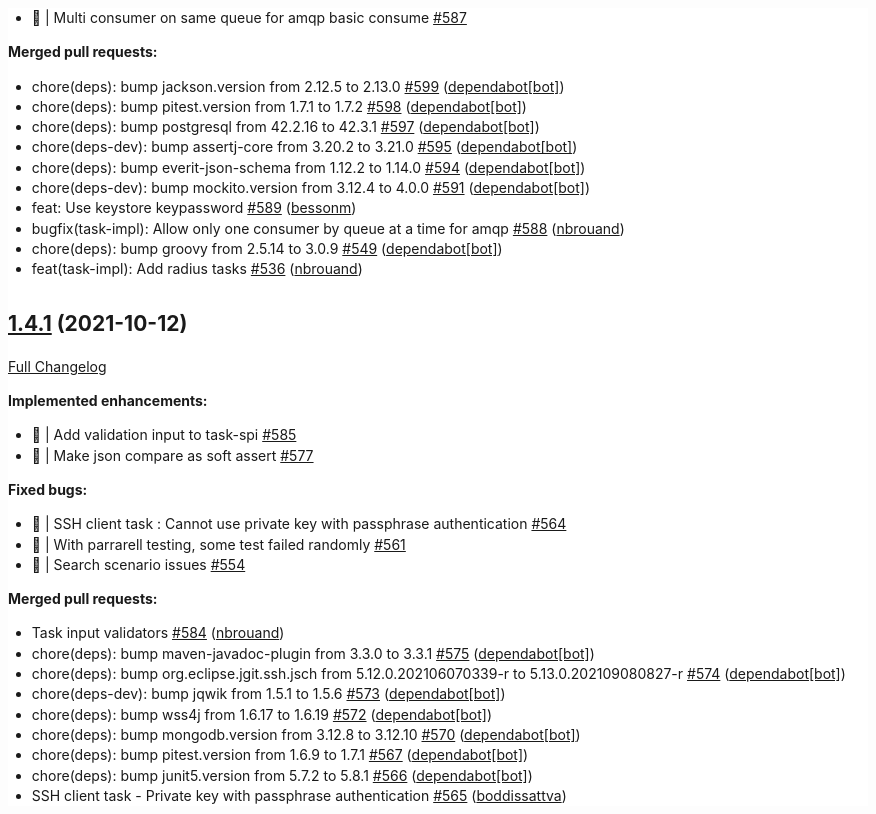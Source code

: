- 🐛 | Multi consumer on same queue for amqp basic consume [\#587](https://github.com/chutney-testing/chutney/issues/587)

**Merged pull requests:**

- chore\(deps\): bump jackson.version from 2.12.5 to 2.13.0 [\#599](https://github.com/chutney-testing/chutney/pull/599) ([dependabot[bot]](https://github.com/apps/dependabot))
- chore\(deps\): bump pitest.version from 1.7.1 to 1.7.2 [\#598](https://github.com/chutney-testing/chutney/pull/598) ([dependabot[bot]](https://github.com/apps/dependabot))
- chore\(deps\): bump postgresql from 42.2.16 to 42.3.1 [\#597](https://github.com/chutney-testing/chutney/pull/597) ([dependabot[bot]](https://github.com/apps/dependabot))
- chore\(deps-dev\): bump assertj-core from 3.20.2 to 3.21.0 [\#595](https://github.com/chutney-testing/chutney/pull/595) ([dependabot[bot]](https://github.com/apps/dependabot))
- chore\(deps\): bump everit-json-schema from 1.12.2 to 1.14.0 [\#594](https://github.com/chutney-testing/chutney/pull/594) ([dependabot[bot]](https://github.com/apps/dependabot))
- chore\(deps-dev\): bump mockito.version from 3.12.4 to 4.0.0 [\#591](https://github.com/chutney-testing/chutney/pull/591) ([dependabot[bot]](https://github.com/apps/dependabot))
- feat: Use keystore keypassword [\#589](https://github.com/chutney-testing/chutney/pull/589) ([bessonm](https://github.com/bessonm))
- bugfix\(task-impl\): Allow only one consumer by queue at a time for amqp [\#588](https://github.com/chutney-testing/chutney/pull/588) ([nbrouand](https://github.com/nbrouand))
- chore\(deps\): bump groovy from 2.5.14 to 3.0.9 [\#549](https://github.com/chutney-testing/chutney/pull/549) ([dependabot[bot]](https://github.com/apps/dependabot))
- feat\(task-impl\): Add radius tasks [\#536](https://github.com/chutney-testing/chutney/pull/536) ([nbrouand](https://github.com/nbrouand))

## [1.4.1](https://github.com/chutney-testing/chutney/tree/1.4.1) (2021-10-12)

[Full Changelog](https://github.com/chutney-testing/chutney/compare/1.4.0...1.4.1)

**Implemented enhancements:**

- 🚀 | Add validation input to task-spi [\#585](https://github.com/chutney-testing/chutney/issues/585)
- 🚀 | Make json compare as soft assert [\#577](https://github.com/chutney-testing/chutney/issues/577)

**Fixed bugs:**

- 🐛 | SSH client task : Cannot use private key with passphrase authentication [\#564](https://github.com/chutney-testing/chutney/issues/564)
- 🐛 | With parrarell testing, some test failed randomly [\#561](https://github.com/chutney-testing/chutney/issues/561)
- 🐛 | Search scenario issues [\#554](https://github.com/chutney-testing/chutney/issues/554)

**Merged pull requests:**

- Task input validators [\#584](https://github.com/chutney-testing/chutney/pull/584) ([nbrouand](https://github.com/nbrouand))
- chore\(deps\): bump maven-javadoc-plugin from 3.3.0 to 3.3.1 [\#575](https://github.com/chutney-testing/chutney/pull/575) ([dependabot[bot]](https://github.com/apps/dependabot))
- chore\(deps\): bump org.eclipse.jgit.ssh.jsch from 5.12.0.202106070339-r to 5.13.0.202109080827-r [\#574](https://github.com/chutney-testing/chutney/pull/574) ([dependabot[bot]](https://github.com/apps/dependabot))
- chore\(deps-dev\): bump jqwik from 1.5.1 to 1.5.6 [\#573](https://github.com/chutney-testing/chutney/pull/573) ([dependabot[bot]](https://github.com/apps/dependabot))
- chore\(deps\): bump wss4j from 1.6.17 to 1.6.19 [\#572](https://github.com/chutney-testing/chutney/pull/572) ([dependabot[bot]](https://github.com/apps/dependabot))
- chore\(deps\): bump mongodb.version from 3.12.8 to 3.12.10 [\#570](https://github.com/chutney-testing/chutney/pull/570) ([dependabot[bot]](https://github.com/apps/dependabot))
- chore\(deps\): bump pitest.version from 1.6.9 to 1.7.1 [\#567](https://github.com/chutney-testing/chutney/pull/567) ([dependabot[bot]](https://github.com/apps/dependabot))
- chore\(deps\): bump junit5.version from 5.7.2 to 5.8.1 [\#566](https://github.com/chutney-testing/chutney/pull/566) ([dependabot[bot]](https://github.com/apps/dependabot))
- SSH client task - Private key with passphrase authentication [\#565](https://github.com/chutney-testing/chutney/pull/565) ([boddissattva](https://github.com/boddissattva))